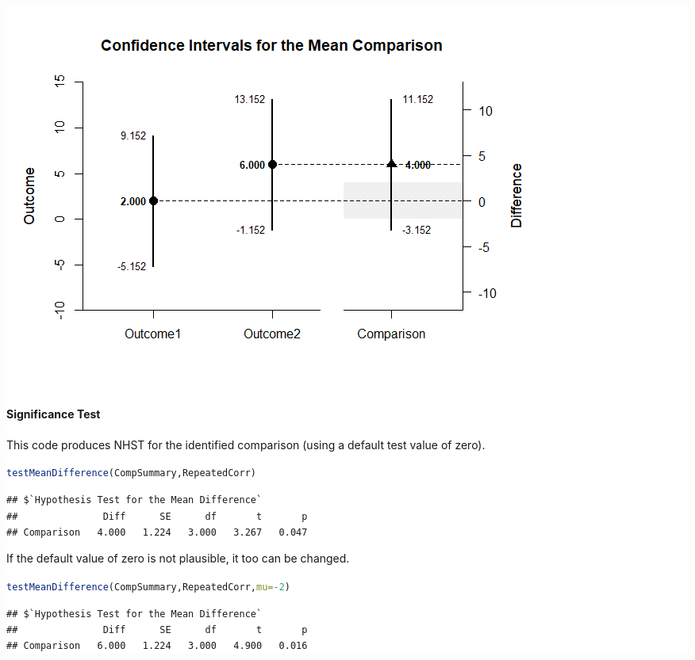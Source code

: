 ![](figures/Repeated-ComparisonB-1.png)

#### Significance Test

This code produces NHST for the identified comparison (using a default
test value of zero).

``` r
testMeanDifference(CompSummary,RepeatedCorr)
```

    ## $`Hypothesis Test for the Mean Difference`
    ##               Diff      SE      df       t       p
    ## Comparison   4.000   1.224   3.000   3.267   0.047

If the default value of zero is not plausible, it too can be changed.

``` r
testMeanDifference(CompSummary,RepeatedCorr,mu=-2)
```

    ## $`Hypothesis Test for the Mean Difference`
    ##               Diff      SE      df       t       p
    ## Comparison   6.000   1.224   3.000   4.900   0.016
